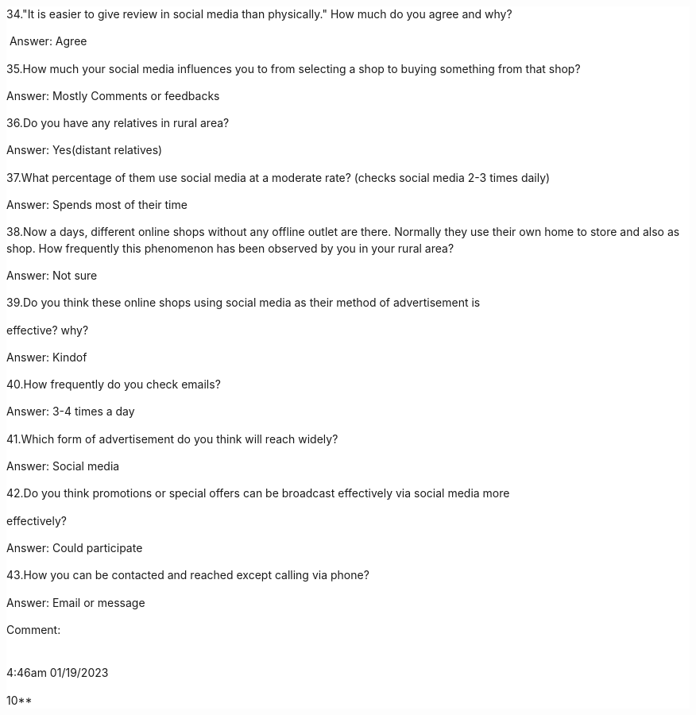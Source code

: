 34."It is easier to give review in social media than physically." How much do you agree and why?

 Answer: Agree

35.How much your social media influences you to from selecting a shop to buying something from that shop?

Answer: Mostly Comments or feedbacks

36.Do you have any relatives in rural area?

Answer: Yes(distant relatives) 

37.What percentage of them use social media at a moderate rate? (checks social media 2-3 times daily)

Answer: Spends most of their time 

38.Now a days, different online shops without any offline outlet are there. Normally they use their own home to store and also as shop. How frequently this phenomenon has been observed by you in your rural area?

Answer: Not sure

39.Do you think these online shops using social media as their method of advertisement is

effective? why?

Answer: Kindof

40.How frequently do you check emails?

Answer: 3-4 times a day

41.Which form of advertisement do you think will reach widely?

Answer: Social media

42.Do you think promotions or special offers can be broadcast effectively via social media more

effectively?

Answer: Could participate 

43.How you can be contacted and reached except calling via phone?

Answer: Email or message 

  

Comment:  
 

  
  
  

4:46am 01/19/2023

  

10**
